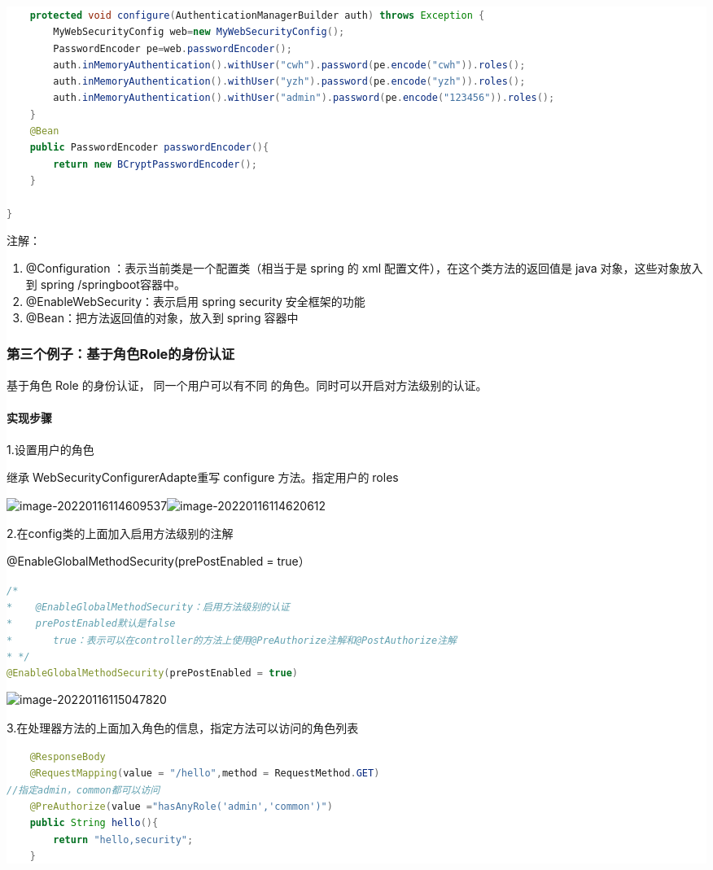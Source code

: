 ```java
    protected void configure(AuthenticationManagerBuilder auth) throws Exception {
        MyWebSecurityConfig web=new MyWebSecurityConfig();
        PasswordEncoder pe=web.passwordEncoder();
        auth.inMemoryAuthentication().withUser("cwh").password(pe.encode("cwh")).roles();
        auth.inMemoryAuthentication().withUser("yzh").password(pe.encode("yzh")).roles();
        auth.inMemoryAuthentication().withUser("admin").password(pe.encode("123456")).roles();
    }
    @Bean
    public PasswordEncoder passwordEncoder(){
        return new BCryptPasswordEncoder();
    }

}
```

注解： 

1. @Configuration ：表示当前类是一个配置类（相当于是 spring 的 xml 配置文件），在这个类方法的返回值是 java 对象，这些对象放入到 spring /springboot容器中。
2. @EnableWebSecurity：表示启用 spring security 安全框架的功能
3. @Bean：把方法返回值的对象，放入到 spring 容器中

### 第三个例子：基于角色Role的身份认证

基于角色 Role 的身份认证， 同一个用户可以有不同 的角色。同时可以开启对方法级别的认证。

#### 实现步骤

1.设置用户的角色

继承 WebSecurityConfigurerAdapte重写 configure 方法。指定用户的 roles

![image-20220116114609537](E:\Typora\Typora\Spring-Security\image\image-20220116114609537.png)![image-20220116114620612](E:\Typora\Typora\Spring-Security\image\image-20220116114620612.png)

2.在config类的上面加入启用方法级别的注解

@EnableGlobalMethodSecurity(prePostEnabled = true）

```java
/*
*    @EnableGlobalMethodSecurity：启用方法级别的认证
*    prePostEnabled默认是false
*       true：表示可以在controller的方法上使用@PreAuthorize注解和@PostAuthorize注解
* */
@EnableGlobalMethodSecurity(prePostEnabled = true)
```

![image-20220116115047820](E:\Typora\Typora\Spring-Security\image\image-20220116115047820.png)

3.在处理器方法的上面加入角色的信息，指定方法可以访问的角色列表

```java
	@ResponseBody
    @RequestMapping(value = "/hello",method = RequestMethod.GET)
//指定admin，common都可以访问
    @PreAuthorize(value ="hasAnyRole('admin','common')")
    public String hello(){
        return "hello,security";
    }
```
